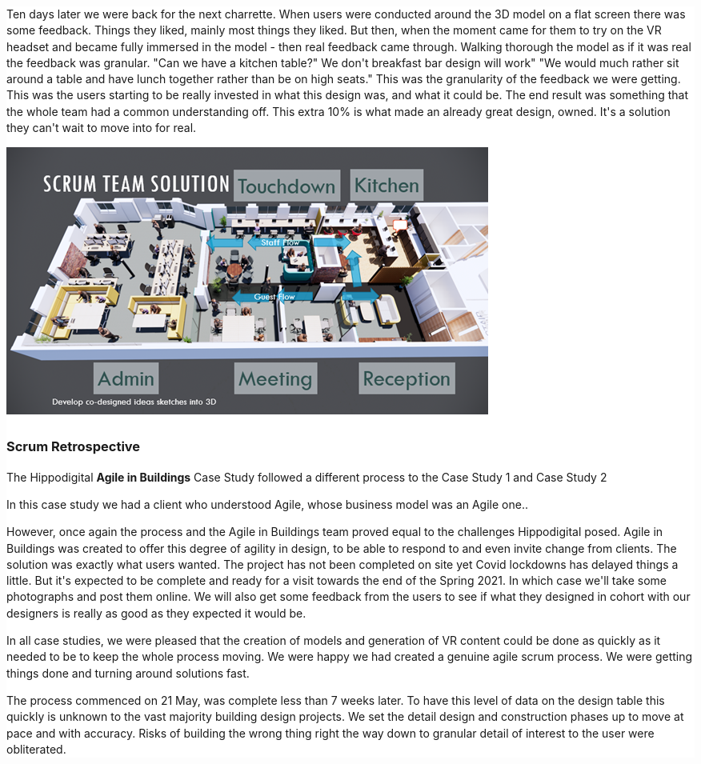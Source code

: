 Ten days later we were back for the next charrette. When users were conducted around the 3D model on a flat screen there was some feedback.  Things they liked, mainly most things they liked.  But then, when the moment came for them to try on the VR headset and became fully immersed in the model -  then real feedback came through.  Walking thorough the model as if it was real the feedback was granular.  "Can we have a kitchen table?" We don't breakfast bar design will work"  "We would much rather sit around a table and have lunch together rather than be on high seats."  This was the granularity of the feedback we were getting.  This was the users starting to be really invested in what this design was, and what it could be.  The end result was something that the whole team had a common understanding off. This extra 10% is what made an already great design, owned.  It's a solution they can't wait to move into for real.

![Scrum Team Prototype Solution](../.gitbook/assets/image%20%286%29.png)

### **Scrum Retrospective**

The Hippodigital **Agile in Buildings** Case Study followed a different process to the Case Study 1 and Case Study 2

In this case study we had a client who understood Agile, whose business model was an Agile one..

However, once again the process and the Agile in Buildings team proved equal to the challenges Hippodigital posed. Agile in Buildings was created to offer this degree of agility in design, to be able to respond to and even invite change from clients.  The solution was exactly what users wanted.  The project has not been completed on site yet Covid lockdowns has delayed things a little.  But it's expected to be complete and ready for a visit towards the end of the Spring  2021.  In which case we'll take some photographs and post them online.  We will also get some feedback from the users to see if what they designed in cohort with our designers is really as good as they expected it would be.

In all case studies, we were pleased that the creation of models and generation of VR content could be done as quickly as it needed to be to keep the whole process moving.  We were happy we had created a genuine agile scrum process. We were getting things done and turning around solutions fast. 

The process commenced on 21 May, was complete less than 7 weeks later.  To have this level of data on the design table this quickly is unknown to the vast majority building design projects.  We set the detail design and construction phases up to move at pace and with accuracy.  Risks of building the wrong thing right the way down to granular detail of interest to the user were obliterated.
